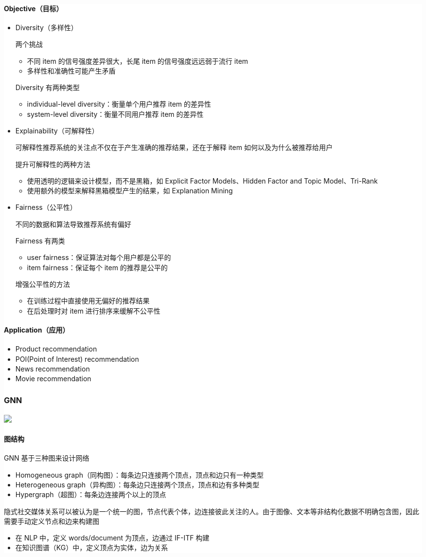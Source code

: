 #### Objective（目标）

- Diversity（多样性）

    两个挑战

    - 不同 item 的信号强度差异很大，长尾 item 的信号强度远远弱于流行 item
    - 多样性和准确性可能产生矛盾

    Diversity 有两种类型

    - individual-level diversity：衡量单个用户推荐 item 的差异性
    - system-level diversity：衡量不同用户推荐 item 的差异性

- Explainability（可解释性）

    可解释性推荐系统的关注点不仅在于产生准确的推荐结果，还在于解释 item 如何以及为什么被推荐给用户

    提升可解释性的两种方法

    - 使用透明的逻辑来设计模型，而不是黑箱，如 Explicit Factor Models、Hidden Factor and Topic Model、Tri-Rank
    - 使用额外的模型来解释黑箱模型产生的结果，如 Explanation Mining

- Fairness（公平性）

    不同的数据和算法导致推荐系统有偏好

    Fairness 有两类

    - user fairness：保证算法对每个用户都是公平的
    - item fairness：保证每个 item 的推荐是公平的

    增强公平性的方法

    - 在训练过程中直接使用无偏好的推荐结果
    - 在后处理时对 item 进行排序来缓解不公平性

#### Application（应用）

- Product recommendation
- POI(Point of Interest) recommendation
- News recommendation
- Movie recommendation

### GNN

![](https://cos.baymaxam.top/blog/recommender-gnn-survey/recommender-gnn-survey-1751824771215.png)

#### 图结构

GNN 基于三种图来设计网络

- Homogeneous graph（同构图）：每条边只连接两个顶点，顶点和边只有一种类型
- Heterogeneous graph（异构图）：每条边只连接两个顶点，顶点和边有多种类型
- Hypergraph（超图）：每条边连接两个以上的顶点

隐式社交媒体关系可以被认为是一个统一的图，节点代表个体，边连接彼此关注的人。由于图像、文本等非结构化数据不明确包含图，因此需要手动定义节点和边来构建图

- 在 NLP 中，定义 words/document 为顶点，边通过 IF-ITF 构建
- 在知识图谱（KG）中，定义顶点为实体，边为关系
